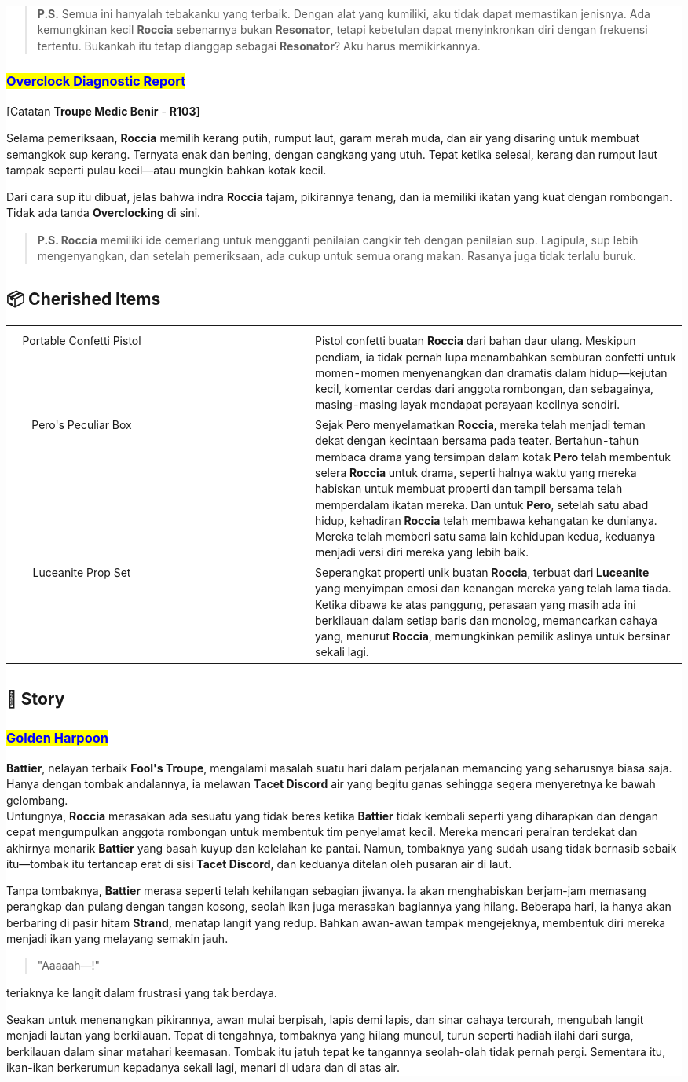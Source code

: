 > **P.S.** Semua ini hanyalah tebakanku yang terbaik. Dengan alat yang kumiliki, aku tidak dapat memastikan jenisnya. Ada kemungkinan kecil **Roccia** sebenarnya bukan **Resonator**, tetapi kebetulan dapat menyinkronkan diri dengan frekuensi tertentu. Bukankah itu tetap dianggap sebagai **Resonator**? Aku harus memikirkannya.

### <mark style="color:blue;">Overclock Diagnostic Report</mark>

[Catatan **Troupe Medic Benir** - **R103**]

Selama pemeriksaan, **Roccia** memilih kerang putih, rumput laut, garam merah muda, dan air yang disaring untuk membuat semangkok sup kerang.  Ternyata enak dan bening, dengan cangkang yang utuh. Tepat ketika selesai, kerang dan rumput laut tampak seperti pulau kecil—atau mungkin bahkan kotak kecil.

Dari cara sup itu dibuat, jelas bahwa indra **Roccia** tajam, pikirannya tenang, dan ia memiliki ikatan yang kuat dengan rombongan. Tidak ada tanda **Overclocking** di sini.

> **P.S. Roccia** memiliki ide cemerlang untuk mengganti penilaian cangkir teh dengan penilaian sup. Lagipula, sup lebih mengenyangkan, dan setelah pemeriksaan, ada cukup untuk semua orang makan. Rasanya juga tidak terlalu buruk.

## :package: Cherished Items

<table data-header-hidden><thead><tr><th width="178" align="center"></th><th width="180"></th><th></th></tr></thead><tbody><tr><td align="center">Portable Confetti Pistol</td><td><img src="https://wuthering.wiki/img/T_Treasure79_UI.png" alt=""></td><td>Pistol confetti buatan <strong>Roccia</strong> dari bahan daur ulang.  Meskipun pendiam, ia tidak pernah lupa menambahkan semburan confetti untuk momen-momen menyenangkan dan dramatis dalam hidup—kejutan kecil, komentar cerdas dari anggota rombongan, dan sebagainya, masing-masing layak mendapat perayaan kecilnya sendiri.</td></tr><tr><td align="center">Pero's Peculiar Box</td><td><img src="https://wuthering.wiki/img/T_Treasure80_UI.png" alt=""></td><td>Sejak Pero menyelamatkan <strong>Roccia</strong>, mereka telah menjadi teman dekat dengan kecintaan bersama pada teater.  Bertahun-tahun membaca drama yang tersimpan dalam kotak <strong>Pero</strong> telah membentuk selera <strong>Roccia</strong> untuk drama, seperti halnya waktu yang mereka habiskan untuk membuat properti dan tampil bersama telah memperdalam ikatan mereka. Dan untuk <strong>Pero</strong>, setelah satu abad hidup, kehadiran <strong>Roccia</strong> telah membawa kehangatan ke dunianya. Mereka telah memberi satu sama lain kehidupan kedua, keduanya menjadi versi diri mereka yang lebih baik.</td></tr><tr><td align="center">Luceanite Prop Set</td><td><img src="https://wuthering.wiki/img/T_Treasure81_UI.png" alt=""></td><td>Seperangkat properti unik buatan <strong>Roccia</strong>, terbuat dari <strong>Luceanite</strong> yang menyimpan emosi dan kenangan mereka yang telah lama tiada.  Ketika dibawa ke atas panggung, perasaan yang masih ada ini berkilauan dalam setiap baris dan monolog, memancarkan cahaya yang, menurut <strong>Roccia</strong>, memungkinkan pemilik aslinya untuk bersinar sekali lagi.</td></tr></tbody></table>

## :scroll: Story

### <mark style="color:blue;">Golden Harpoon</mark>

**Battier**, nelayan terbaik **Fool's Troupe**, mengalami masalah suatu hari dalam perjalanan memancing yang seharusnya biasa saja.  Hanya dengan tombak andalannya, ia melawan **Tacet Discord** air yang begitu ganas sehingga segera menyeretnya ke bawah gelombang.\
Untungnya, **Roccia** merasakan ada sesuatu yang tidak beres ketika **Battier** tidak kembali seperti yang diharapkan dan dengan cepat mengumpulkan anggota rombongan untuk membentuk tim penyelamat kecil. Mereka mencari perairan terdekat dan akhirnya menarik **Battier** yang basah kuyup dan kelelahan ke pantai. Namun, tombaknya yang sudah usang tidak bernasib sebaik itu—tombak itu tertancap erat di sisi **Tacet Discord**, dan keduanya ditelan oleh pusaran air di laut.

Tanpa tombaknya, **Battier** merasa seperti telah kehilangan sebagian jiwanya. Ia akan menghabiskan berjam-jam memasang perangkap dan pulang dengan tangan kosong, seolah ikan juga merasakan bagiannya yang hilang.  Beberapa hari, ia hanya akan berbaring di pasir hitam **Strand**, menatap langit yang redup.  Bahkan awan-awan tampak mengejeknya, membentuk diri mereka menjadi ikan yang melayang semakin jauh.

> "Aaaaah—!" 

teriaknya ke langit dalam frustrasi yang tak berdaya.

Seakan untuk menenangkan pikirannya, awan mulai berpisah, lapis demi lapis, dan sinar cahaya tercurah, mengubah langit menjadi lautan yang berkilauan. Tepat di tengahnya, tombaknya yang hilang muncul, turun seperti hadiah ilahi dari surga, berkilauan dalam sinar matahari keemasan.  Tombak itu jatuh tepat ke tangannya seolah-olah tidak pernah pergi. Sementara itu, ikan-ikan berkerumun kepadanya sekali lagi, menari di udara dan di atas air.
